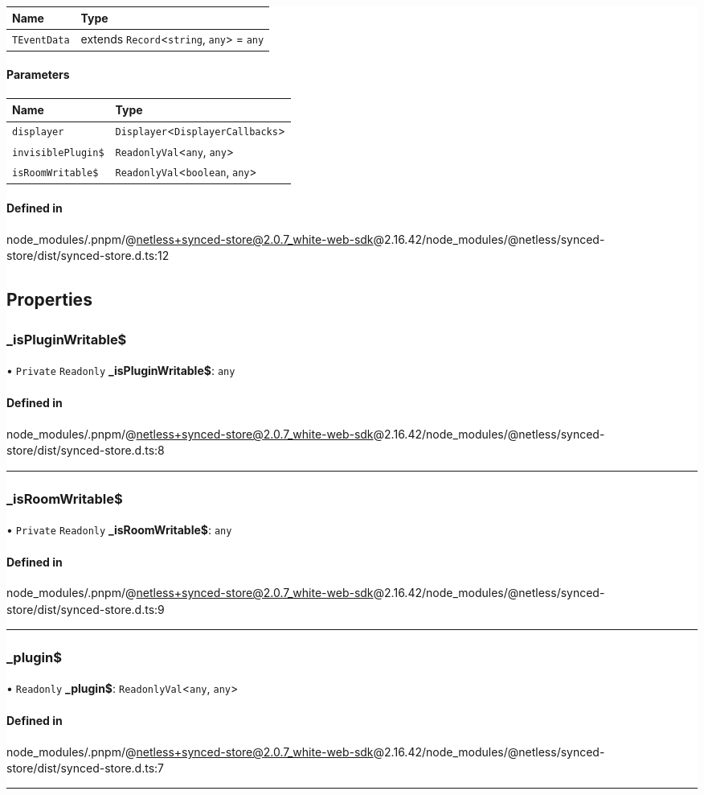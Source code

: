 | Name | Type |
| :------ | :------ |
| `TEventData` | extends `Record`<`string`, `any`\> = `any` |

#### Parameters

| Name | Type |
| :------ | :------ |
| `displayer` | `Displayer`<`DisplayerCallbacks`\> |
| `invisiblePlugin$` | `ReadonlyVal`<`any`, `any`\> |
| `isRoomWritable$` | `ReadonlyVal`<`boolean`, `any`\> |

#### Defined in

node_modules/.pnpm/@netless+synced-store@2.0.7_white-web-sdk@2.16.42/node_modules/@netless/synced-store/dist/synced-store.d.ts:12

## Properties

### \_isPluginWritable$

• `Private` `Readonly` **\_isPluginWritable$**: `any`

#### Defined in

node_modules/.pnpm/@netless+synced-store@2.0.7_white-web-sdk@2.16.42/node_modules/@netless/synced-store/dist/synced-store.d.ts:8

___

### \_isRoomWritable$

• `Private` `Readonly` **\_isRoomWritable$**: `any`

#### Defined in

node_modules/.pnpm/@netless+synced-store@2.0.7_white-web-sdk@2.16.42/node_modules/@netless/synced-store/dist/synced-store.d.ts:9

___

### \_plugin$

• `Readonly` **\_plugin$**: `ReadonlyVal`<`any`, `any`\>

#### Defined in

node_modules/.pnpm/@netless+synced-store@2.0.7_white-web-sdk@2.16.42/node_modules/@netless/synced-store/dist/synced-store.d.ts:7

___
